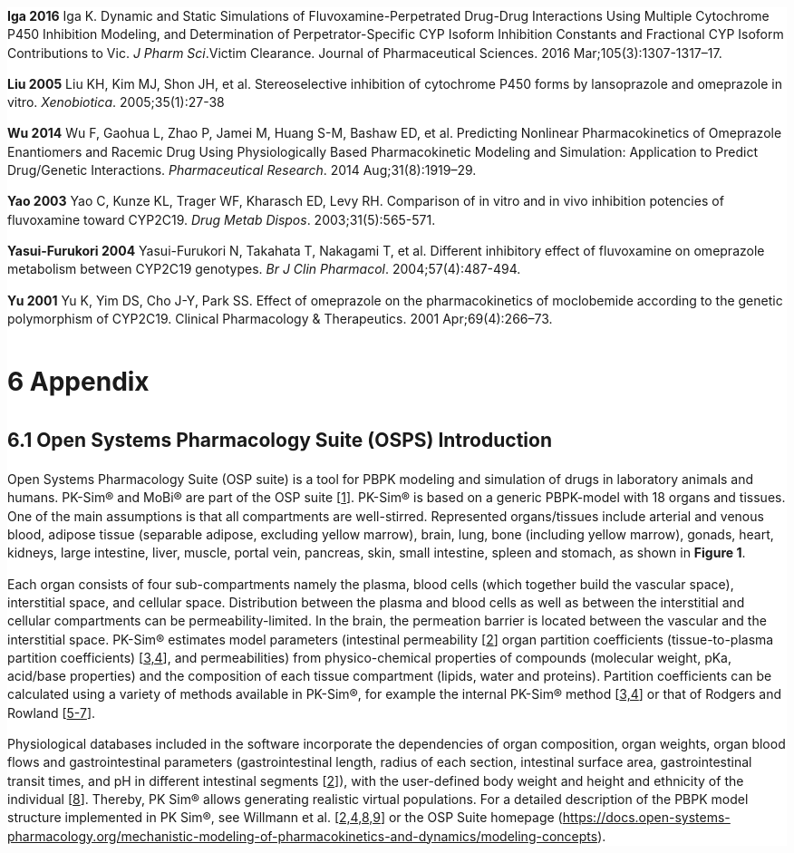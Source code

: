 **Iga 2016** Iga K. Dynamic and Static Simulations of Fluvoxamine-Perpetrated Drug-Drug Interactions Using Multiple Cytochrome P450 Inhibition Modeling, and Determination of Perpetrator-Specific CYP Isoform Inhibition Constants and Fractional CYP Isoform Contributions to Vic. *J Pharm Sci*.Victim Clearance. Journal of Pharmaceutical Sciences. 2016 Mar;105(3):1307-1317–17.

**Liu 2005** Liu KH, Kim MJ, Shon JH, et al. Stereoselective inhibition of cytochrome P450 forms by lansoprazole and omeprazole in vitro. *Xenobiotica*. 2005;35(1):27-38

**Wu 2014** Wu F, Gaohua L, Zhao P, Jamei M, Huang S-M, Bashaw ED, et al. Predicting Nonlinear Pharmacokinetics of Omeprazole Enantiomers and Racemic Drug Using Physiologically Based Pharmacokinetic Modeling and Simulation: Application to Predict Drug/Genetic Interactions. *Pharmaceutical Research*. 2014 Aug;31(8):1919–29.

**Yao 2003**  Yao C, Kunze KL, Trager WF, Kharasch ED, Levy RH. Comparison of in vitro and in vivo inhibition potencies of fluvoxamine toward CYP2C19. *Drug Metab Dispos*. 2003;31(5):565-571.

**Yasui-Furukori 2004** Yasui-Furukori N, Takahata T, Nakagami T, et al. Different inhibitory effect of fluvoxamine on omeprazole metabolism between CYP2C19 genotypes. *Br J Clin Pharmacol*. 2004;57(4):487-494.

**Yu 2001** Yu K, Yim DS, Cho J-Y, Park SS. Effect of omeprazole on the pharmacokinetics of moclobemide according to the genetic polymorphism of CYP2C19. Clinical Pharmacology & Therapeutics. 2001 Apr;69(4):266–73.
# 6 Appendix
                   

## 6.1 Open Systems Pharmacology Suite (OSPS) Introduction
Open Systems Pharmacology Suite (OSP suite) is a tool for PBPK modeling and simulation of drugs in laboratory animals and humans. PK-Sim® and MoBi® are part of the OSP suite [[1](#references-for-osps-introduction)].  PK-Sim® is based on a generic PBPK-model with 18 organs and tissues. One of the main assumptions is that all compartments are well-stirred. Represented organs/tissues include arterial and venous blood, adipose tissue (separable adipose, excluding yellow marrow), brain, lung, bone (including yellow marrow), gonads, heart, kidneys, large intestine, liver, muscle, portal vein, pancreas, skin, small intestine, spleen and stomach, as shown in **Figure 1**.

Each organ consists of four sub-compartments namely the plasma, blood cells (which together build the vascular space), interstitial space, and cellular space. Distribution between the plasma and blood cells as well as between the interstitial and cellular compartments can be permeability-limited. In the brain, the permeation barrier is located between the vascular and the interstitial space. PK-Sim® estimates model parameters (intestinal permeability [[2](#references-for-osps-introduction)] organ partition coefficients (tissue-to-plasma partition coefficients) [[3,4](#references-for-osps-introduction)], and permeabilities) from physico-chemical properties of compounds (molecular weight, pKa, acid/base properties) and the composition of each tissue compartment (lipids, water and proteins). Partition coefficients can be calculated using a variety of methods available in PK-Sim®, for example the internal PK-Sim® method [[3,4](#references-for-osps-introduction)] or that of Rodgers and Rowland [[5-7](#references-for-osps-introduction)]. 

Physiological databases included in the software incorporate the dependencies of organ composition, organ weights, organ blood flows and gastrointestinal parameters (gastrointestinal length, radius of each section, intestinal surface area, gastrointestinal transit times, and pH in different intestinal segments [[2](#references-for-osps-introduction)]), with the user-defined body weight and height and ethnicity of the individual [[8](#references-for-osps-introduction)]. Thereby, PK Sim® allows generating realistic virtual populations. For a detailed description of the PBPK model structure implemented in PK Sim®, see Willmann et al. [[2,4,8,9](#references-for-osps-introduction)] or the OSP Suite homepage (<https://docs.open-systems-pharmacology.org/mechanistic-modeling-of-pharmacokinetics-and-dynamics/modeling-concepts>).
